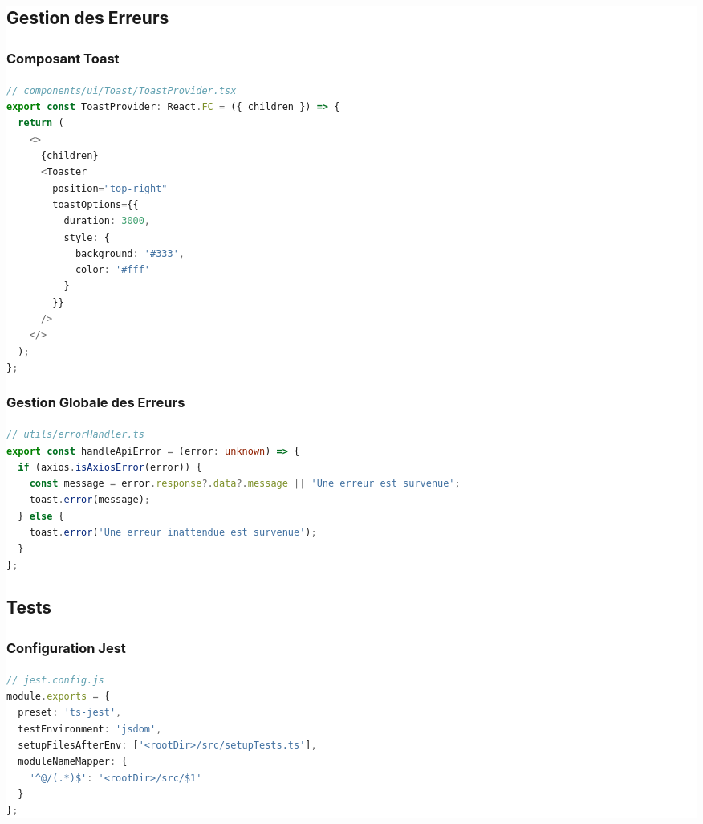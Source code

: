 ## Gestion des Erreurs

### Composant Toast
```typescript
// components/ui/Toast/ToastProvider.tsx
export const ToastProvider: React.FC = ({ children }) => {
  return (
    <>
      {children}
      <Toaster
        position="top-right"
        toastOptions={{
          duration: 3000,
          style: {
            background: '#333',
            color: '#fff'
          }
        }}
      />
    </>
  );
};
```

### Gestion Globale des Erreurs
```typescript
// utils/errorHandler.ts
export const handleApiError = (error: unknown) => {
  if (axios.isAxiosError(error)) {
    const message = error.response?.data?.message || 'Une erreur est survenue';
    toast.error(message);
  } else {
    toast.error('Une erreur inattendue est survenue');
  }
};
```

## Tests

### Configuration Jest
```typescript
// jest.config.js
module.exports = {
  preset: 'ts-jest',
  testEnvironment: 'jsdom',
  setupFilesAfterEnv: ['<rootDir>/src/setupTests.ts'],
  moduleNameMapper: {
    '^@/(.*)$': '<rootDir>/src/$1'
  }
};
```

